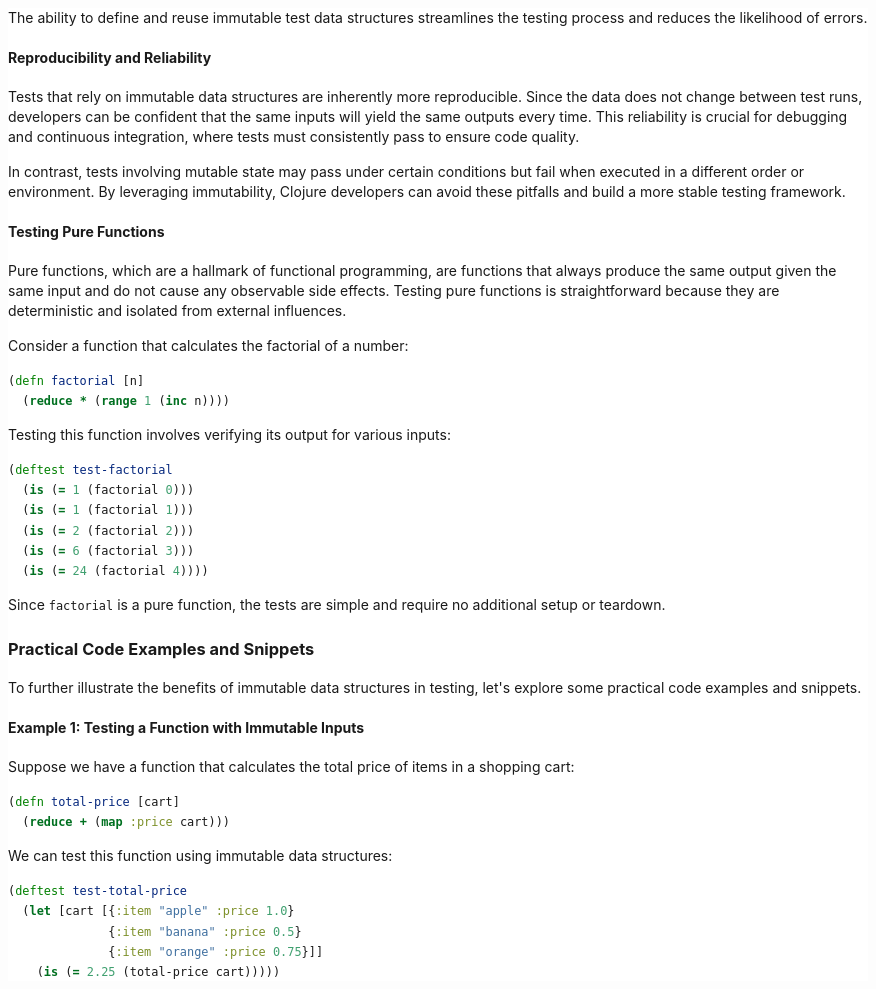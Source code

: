The ability to define and reuse immutable test data structures streamlines the testing process and reduces the likelihood of errors.

#### Reproducibility and Reliability

Tests that rely on immutable data structures are inherently more reproducible. Since the data does not change between test runs, developers can be confident that the same inputs will yield the same outputs every time. This reliability is crucial for debugging and continuous integration, where tests must consistently pass to ensure code quality.

In contrast, tests involving mutable state may pass under certain conditions but fail when executed in a different order or environment. By leveraging immutability, Clojure developers can avoid these pitfalls and build a more stable testing framework.

#### Testing Pure Functions

Pure functions, which are a hallmark of functional programming, are functions that always produce the same output given the same input and do not cause any observable side effects. Testing pure functions is straightforward because they are deterministic and isolated from external influences.

Consider a function that calculates the factorial of a number:

```clojure
(defn factorial [n]
  (reduce * (range 1 (inc n))))
```

Testing this function involves verifying its output for various inputs:

```clojure
(deftest test-factorial
  (is (= 1 (factorial 0)))
  (is (= 1 (factorial 1)))
  (is (= 2 (factorial 2)))
  (is (= 6 (factorial 3)))
  (is (= 24 (factorial 4))))
```

Since `factorial` is a pure function, the tests are simple and require no additional setup or teardown.

### Practical Code Examples and Snippets

To further illustrate the benefits of immutable data structures in testing, let's explore some practical code examples and snippets.

#### Example 1: Testing a Function with Immutable Inputs

Suppose we have a function that calculates the total price of items in a shopping cart:

```clojure
(defn total-price [cart]
  (reduce + (map :price cart)))
```

We can test this function using immutable data structures:

```clojure
(deftest test-total-price
  (let [cart [{:item "apple" :price 1.0}
              {:item "banana" :price 0.5}
              {:item "orange" :price 0.75}]]
    (is (= 2.25 (total-price cart)))))
```
